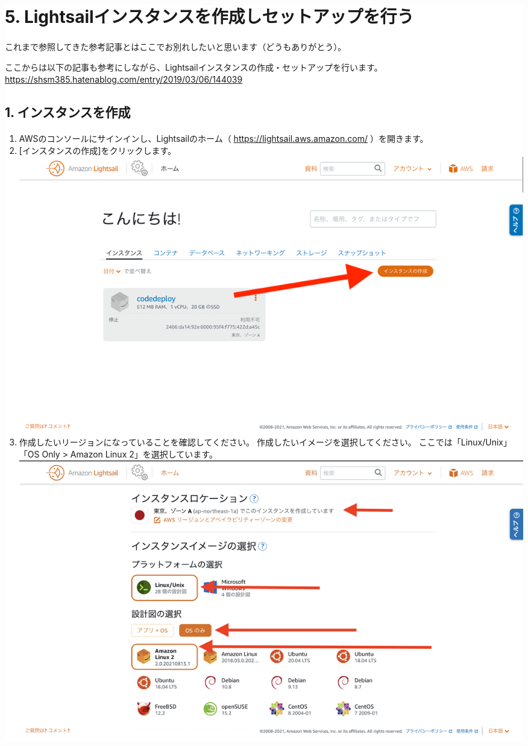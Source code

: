 # 5. Lightsailインスタンスを作成しセットアップを行う
これまで参照してきた参考記事とはここでお別れしたいと思います（どうもありがとう）。

ここからは以下の記事も参考にしながら、Lightsailインスタンスの作成・セットアップを行います。
https://shsm385.hatenablog.com/entry/2019/03/06/144039

## 1. インスタンスを作成
1. AWSのコンソールにサインインし、Lightsailのホーム（ https://lightsail.aws.amazon.com/ ）を開きます。
2. [インスタンスの作成]をクリックします。
    ![](/images/satory074_2021092201/5-1-2.png)
3. 作成したいリージョンになっていることを確認してください。
   作成したいイメージを選択してください。
   ここでは「Linux/Unix」「OS Only > Amazon Linux 2」を選択しています。
    ![](/images/satory074_2021092201/5-1-3.png)

[^1]: バケットについて
[^2]: IAMポリシーについて